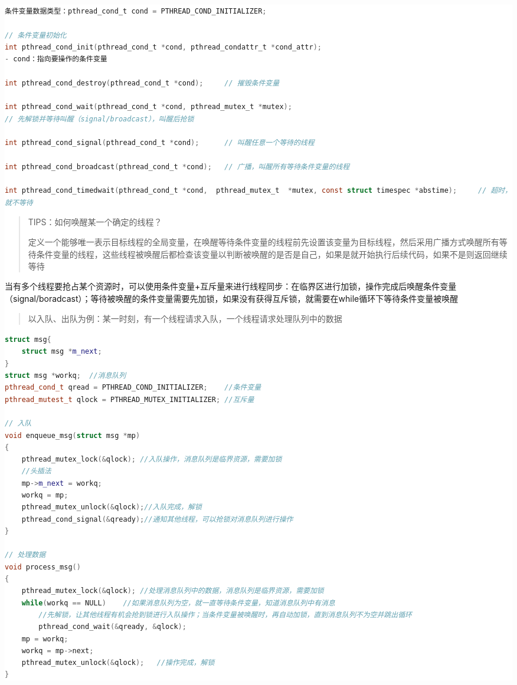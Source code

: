 ```c
条件变量数据类型：pthread_cond_t cond = PTHREAD_COND_INITIALIZER;

// 条件变量初始化
int pthread_cond_init(pthread_cond_t *cond, pthread_condattr_t *cond_attr);
- cond：指向要操作的条件变量

int pthread_cond_destroy(pthread_cond_t *cond);		// 摧毁条件变量

int pthread_cond_wait(pthread_cond_t *cond, pthread_mutex_t *mutex);
// 先解锁并等待叫醒（signal/broadcast），叫醒后抢锁

int pthread_cond_signal(pthread_cond_t *cond);		// 叫醒任意一个等待的线程

int pthread_cond_broadcast(pthread_cond_t *cond);	// 广播，叫醒所有等待条件变量的线程

int pthread_cond_timedwait(pthread_cond_t *cond,  pthread_mutex_t  *mutex, const struct timespec *abstime);		// 超时，就不等待
```

> TIPS：如何唤醒某一个确定的线程？
>
> 定义一个能够唯一表示目标线程的全局变量，在唤醒等待条件变量的线程前先设置该变量为目标线程，然后采用广播方式唤醒所有等待条件变量的线程，这些线程被唤醒后都检查该变量以判断被唤醒的是否是自己，如果是就开始执行后续代码，如果不是则返回继续等待



当有多个线程要抢占某个资源时，可以使用条件变量+互斥量来进行线程同步：在临界区进行加锁，操作完成后唤醒条件变量（signal/boradcast）；等待被唤醒的条件变量需要先加锁，如果没有获得互斥锁，就需要在while循环下等待条件变量被唤醒

>  以入队、出队为例：某一时刻，有一个线程请求入队，一个线程请求处理队列中的数据

```c++
struct msg{
    struct msg *m_next;
}
struct msg *workq;	//消息队列
pthread_cond_t qread = PTHREAD_COND_INITIALIZER;	//条件变量
pthread_mutest_t qlock = PTHREAD_MUTEX_INITIALIZER;	//互斥量

// 入队
void enqueue_msg(struct msg *mp)
{
    pthread_mutex_lock(&qlock);	//入队操作，消息队列是临界资源，需要加锁
    //头插法
    mp->m_next = workq;
    workq = mp;
    pthread_mutex_unlock(&qlock);//入队完成，解锁
    pthread_cond_signal(&qready);//通知其他线程，可以抢锁对消息队列进行操作
}

// 处理数据
void process_msg()
{
    pthread_mutex_lock(&qlock);	//处理消息队列中的数据，消息队列是临界资源，需要加锁
    while(workq == NULL)	//如果消息队列为空，就一直等待条件变量，知道消息队列中有消息
        //先解锁，让其他线程有机会抢到锁进行入队操作；当条件变量被唤醒时，再自动加锁，直到消息队列不为空并跳出循环
    	pthread_cond_wait(&qready, &qlock);
    mp = workq;
    workq = mp->next;
    pthread_mutex_unlock(&qlock);	//操作完成，解锁
}
```
